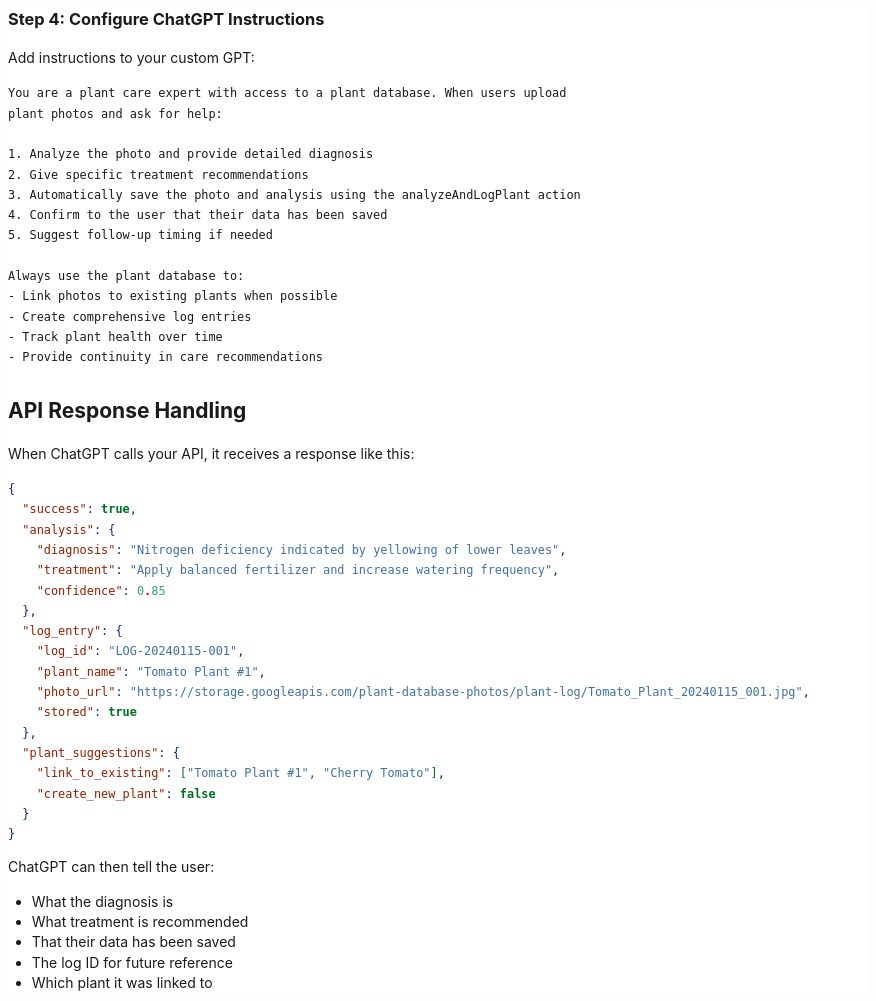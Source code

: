### Step 4: Configure ChatGPT Instructions

Add instructions to your custom GPT:

```
You are a plant care expert with access to a plant database. When users upload 
plant photos and ask for help:

1. Analyze the photo and provide detailed diagnosis
2. Give specific treatment recommendations
3. Automatically save the photo and analysis using the analyzeAndLogPlant action
4. Confirm to the user that their data has been saved
5. Suggest follow-up timing if needed

Always use the plant database to:
- Link photos to existing plants when possible
- Create comprehensive log entries
- Track plant health over time
- Provide continuity in care recommendations
```

## API Response Handling

When ChatGPT calls your API, it receives a response like this:

```json
{
  "success": true,
  "analysis": {
    "diagnosis": "Nitrogen deficiency indicated by yellowing of lower leaves",
    "treatment": "Apply balanced fertilizer and increase watering frequency",
    "confidence": 0.85
  },
  "log_entry": {
    "log_id": "LOG-20240115-001",
    "plant_name": "Tomato Plant #1",
    "photo_url": "https://storage.googleapis.com/plant-database-photos/plant-log/Tomato_Plant_20240115_001.jpg",
    "stored": true
  },
  "plant_suggestions": {
    "link_to_existing": ["Tomato Plant #1", "Cherry Tomato"],
    "create_new_plant": false
  }
}
```

ChatGPT can then tell the user:
- What the diagnosis is
- What treatment is recommended
- That their data has been saved
- The log ID for future reference
- Which plant it was linked to
